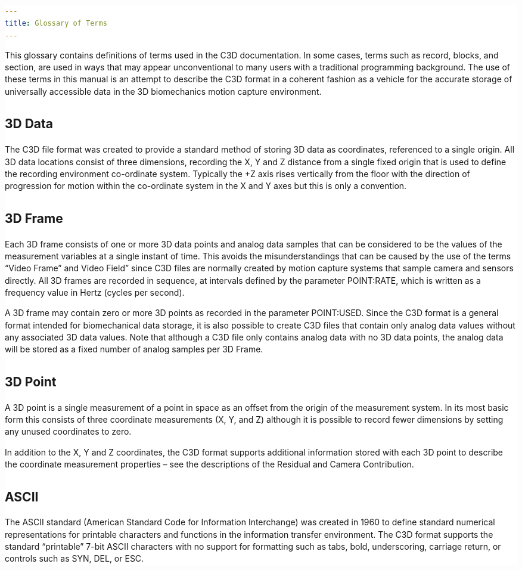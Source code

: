 ```yaml
---
title: Glossary of Terms
---
```


This glossary contains definitions of terms used in the C3D documentation.  In some cases, terms such as record, blocks, and section, are used in ways that may appear unconventional to many users with a traditional programming background.  The use of these terms in this manual is an attempt to describe the C3D format in a coherent fashion as a vehicle for the accurate storage of universally accessible data in the 3D biomechanics motion capture environment.

## 3D Data

The C3D file format was created to provide a standard method of storing 3D data as coordinates, referenced to a single origin.  All 3D data locations consist of three dimensions, recording the X, Y and Z distance from a single fixed origin that is used to define the recording environment co-ordinate system.  Typically the +Z axis rises vertically from the floor with the direction of progression for motion within the co-ordinate system in the X and Y axes but this is only a convention.

## 3D Frame

Each 3D frame consists of one or more 3D data points and analog data samples that can be considered to be the values of the measurement variables at a single instant of time.  This avoids the misunderstandings that can be caused by the use of the terms “Video Frame” and Video Field” since C3D files are normally created by motion capture systems that sample camera and sensors directly.  All 3D frames are recorded in sequence, at intervals defined by the parameter POINT:RATE, which is written as a frequency value in Hertz (cycles per second).

A 3D frame may contain zero or more 3D points as recorded in the parameter POINT:USED.  Since the C3D format is a general format intended for biomechanical data storage, it is also possible to create C3D files that contain only analog data values without any associated 3D data values.  Note that although a C3D file only contains analog data with no 3D data points, the analog data will be stored as a fixed number of analog samples per 3D Frame.

## 3D Point

A 3D point is a single measurement of a point in space as an offset from the origin of the measurement system.  In its most basic form this consists of three coordinate measurements (X, Y, and Z) although it is possible to record fewer dimensions by setting any unused coordinates to zero.

In addition to the X, Y and Z coordinates, the C3D format supports additional information stored with each 3D point to describe the coordinate measurement properties – see the descriptions of the Residual and Camera Contribution.

## ASCII

The ASCII standard (American Standard Code for Information Interchange) was created in 1960 to define standard numerical representations for printable characters and functions in the information transfer environment.  The C3D format supports the standard “printable” 7-bit ASCII characters with no support for formatting such as tabs, bold, underscoring, carriage return, or controls such as SYN, DEL, or ESC.
